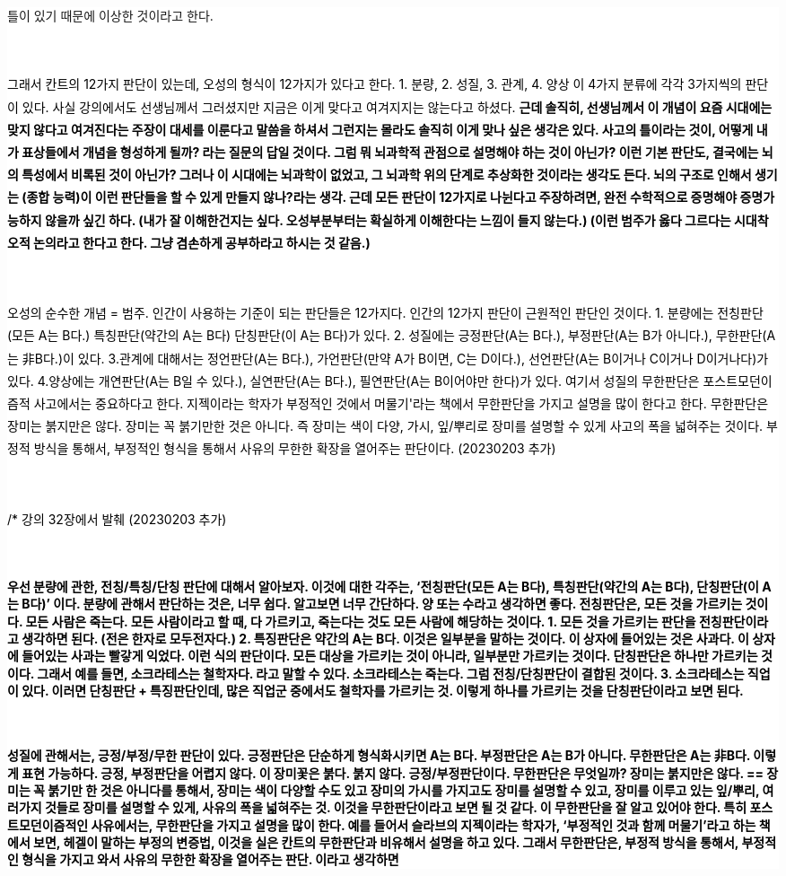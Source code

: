 틀이 있기 때문에 이상한 것이라고 한다.</span></p><p class="se-text-paragraph se-text-paragraph-align-" id="SE-97810295-e0c2-497f-b926-e7f9b2354c0b" style="line-height:1.8;"><span class="se-fs-fs15 se-ff-system se-style-unset" id="SE-ae1f1fed-ebd5-4ade-8732-fcc914ada4bd" style="color:#000000;background-color:#ffffff;">​</span></p><p class="se-text-paragraph se-text-paragraph-align-" id="SE-82591e1d-e565-45b2-991f-27c13d3f1a94" style="line-height:1.8;"><span class="se-fs-fs15 se-ff-system se-style-unset" id="SE-c18fd310-b9c7-49d8-95cf-c555a7da247b" style="color:#000000;background-color:#ffffff;">그래서 칸트의 12가지 판단이 있는데, 오성의 형식이 12가지가 있다고 한다. 1. 분량, 2. 성질, 3. 관계, 4. 양상 이 4가지 분류에 각각 3가지씩의 판단이 있다. 사실 강의에서도 선생님께서 그러셨지만 지금은 이게 맞다고 여겨지지는 않는다고 하셨다. </span><span class="se-fs-fs15 se-ff-system se-style-unset" id="SE-cd37c0e5-892e-45f3-bc7a-50a09569b6fd" style="color:#000000;background-color:#ffffff;"><b>근데 솔직히, 선생님께서 이 개념이 요즘 시대에는 맞지 않다고 여겨진다는 주장이 대세를 이룬다고 말씀을 하셔서 그런지는 몰라도 솔직히 이게 맞나 싶은 생각은 있다. 사고의 틀이라는 것이, 어떻게 내가 표상들에서 개념을 형성하게 될까? 라는 질문의 답일 것이다. 그럼 뭐 뇌과학적 관점으로 설명해야 하는 것이 아닌가? 이런 기본 판단도, 결국에는 뇌의 특성에서 비록된 것이 아닌가? 그러나 이 시대에는 뇌과학이 없었고, 그 뇌과학 위의 단계로 추상화한 것이라는 생각도 든다. 뇌의 구조로 인해서 생기는 (종합 능력)이 이런 판단들을 할 수 있게 만들지 않나?라는 생각. 근데 모든 판단이 12가지로 나뉜다고 주장하려면, 완전 수학적으로 증명해야 증명가능하지 않을까 싶긴 하다. (내가 잘 이해한건지는 싶다. 오성부분부터는 확실하게 이해한다는 느낌이 들지 않는다.) (이런 범주가 옳다 그르다는 시대착오적 논의라고 한다고 한다. 그냥 겸손하게 공부하라고 하시는 것 같음.)</b></span></p><p class="se-text-paragraph se-text-paragraph-align-" id="SE-1b3a104d-e327-4555-8817-e4e322616604" style="line-height:1.8;"><span class="se-fs-fs15 se-ff-system se-style-unset" id="SE-a2ad8cd2-f10a-4adf-a005-cf022606b270" style="color:#000000;background-color:#ffffff;">​</span></p><p class="se-text-paragraph se-text-paragraph-align-" id="SE-5c6f336d-3ac8-4a0b-8acb-94a3d2f6e63f" style="line-height:1.8;"><span class="se-fs-fs15 se-ff-system se-style-unset" id="SE-f9b5bfc6-221a-427c-a710-fdd5df4d1654" style="color:#000000;background-color:#ffffff;">오성의 순수한 개념 = 범주. 인간이 사용하는 기준이 되는 판단들은 12가지다. 인간의 12가지 판단이 근원적인 판단인 것이다. 1. 분량에는 전칭판단(모든 A는 B다.) 특칭판단(약간의 A는 B다) 단칭판단(이 A는 B다)가 있다. 2. 성질에는 긍정판단(A는 B다.), 부정판단(A는 B가 아니다.), 무한판단(A는 非B다.)이 있다. 3.관계에 대해서는 정언판단(A는 B다.), 가언판단(만약 A가 B이면, C는 D이다.), 선언판단(A는 B이거나 C이거나 D이거나다)가 있다. 4.양상에는 개연판단(A는 B일 수 있다.), 실연판단(A는 B다.), 필연판단(A는 B이어야만 한다)가 있다. 여기서 성질의 무한판단은 포스트모던이즘적 사고에서는 중요하다고 한다. 지젝이라는 학자가 부정적인 것에서 머물기'라는 책에서 무한판단을 가지고 설명을 많이 한다고 한다. 무한판단은 장미는 붉지만은 않다. 장미는 꼭 붉기만한 것은 아니다. 즉 장미는 색이 다양, 가시, 잎/뿌리로 장미를 설명할 수 있게 사고의 폭을 넓혀주는 것이다. 부정적 방식을 통해서, 부정적인 형식을 통해서 사유의 무한한 확장을 열어주는 판단이다. (20230203 추가)</span></p><p class="se-text-paragraph se-text-paragraph-align-" id="SE-10a5929b-f449-4567-b3ba-9214530b19ed" style="line-height:1.8;"><span class="se-fs-fs15 se-ff-system se-style-unset" id="SE-b078b501-64cf-4957-a589-59d7899fd90c" style="color:#000000;background-color:#ffffff;">​</span></p><p class="se-text-paragraph se-text-paragraph-align-" id="SE-519bc5a8-dc77-45b6-b3ed-c8945cd5ce9e" style="line-height:1.8;"><span class="se-fs-fs15 se-ff-system se-style-unset" id="SE-ea00055c-5ace-44d4-ae29-b8de73d66622" style="color:#000000;background-color:#ffffff;">/* 강의 32장에서 발췌 (20230203 추가)</span></p><p class="se-text-paragraph se-text-paragraph-align-" id="SE-cc111ae2-b7d7-4ac8-9d85-9df7942f0a3a" style="line-height:1.8;"><span class="se-fs-fs15 se-ff-system se-style-unset" id="SE-59dc54ba-4b6e-4cb0-a318-062461c5f894" style="color:#000000;background-color:#ffffff;">​</span></p><p class="se-text-paragraph se-text-paragraph-align-" id="SE-4c71b3dd-c257-43cd-9bd3-6b3eb05d198f" style="line-height:1.38;"><span class="se-fs-fs15 se-ff-system se-style-unset" id="SE-5e5fbb28-7248-4eac-900b-3f40d1f4dc1e" style="color:#000000;background-color:#ffffff;"><b>우선 분량에 관한, 전칭/특칭/단칭 판단에 대해서 알아보자. 이것에 대한 각주는, ‘전칭판단(모든 A는 B다), 특칭판단(약간의 A는 B다), 단칭판단(이 A는 B다)’ 이다. 분량에 관해서 판단하는 것은, 너무 쉽다. 알고보면 너무 간단하다. 양 또는 수라고 생각하면 좋다. 전칭판단은, 모든 것을 가르키는 것이다. 모든 사람은 죽는다. 모든 사람이라고 할 때, 다 가르키고, 죽는다는 것도 모든 사람에 해당하는 것이다. 1. 모든 것을 가르키는 판단을 전칭판단이라고 생각하면 된다. (전은 한자로 모두전자다.) 2. 특징판단은 약간의 A는 B다. 이것은 일부분을 말하는 것이다. 이 상자에 들어있는 것은 사과다. 이 상자에 들어있는 사과는 빨갛게 익었다. 이런 식의 판단이다. 모든 대상을 가르키는 것이 아니라, 일부분만 가르키는 것이다. 단칭판단은 하나만 가르키는 것이다. 그래서 예를 들면, 소크라테스는 철학자다. 라고 말할 수 있다. 소크라테스는 죽는다. 그럼 전칭/단칭판단이 결합된 것이다. 3. 소크라테스는 직업이 있다. 이러면 단칭판단 + 특징판단인데, 많은 직업군 중에서도 철학자를 가르키는 것. 이렇게 하나를 가르키는 것을 단칭판단이라고 보면 된다.</b></span></p><p class="se-text-paragraph se-text-paragraph-align-" id="SE-2003b345-e950-4e8c-96fe-fe75330adf04" style="line-height:1.8;"><span class="se-fs-fs15 se-ff-system se-style-unset" id="SE-22f0585a-4b53-4eb7-973f-eb50a653c222" style="color:#000000;background-color:#ffffff;">​</span></p><p class="se-text-paragraph se-text-paragraph-align-" id="SE-1da14924-f4fb-4bcc-84ed-f24bc50e35f1" style="line-height:1.38;"><span class="se-fs-fs15 se-ff-system se-style-unset" id="SE-17833975-0a78-491b-8b2e-1b68c2704b89" style="color:#000000;background-color:#ffffff;"><b>성질에 관해서는, 긍정/부정/무한 판단이 있다. 긍정판단은 단순하게 형식화시키면 A는 B다. 부정판단은 A는 B가 아니다. 무한판단은 A는 非B다. 이렇게 표현 가능하다. 긍정, 부정판단을 어렵지 않다. 이 장미꽃은 붉다. 붉지 않다. 긍정/부정판단이다. 무한판단은 무엇일까? 장미는 붉지만은 않다. == 장미는 꼭 붉기만 한 것은 아니다를 통해서, 장미는 색이 다양할 수도 있고 장미의 가시를 가지고도 장미를 설명할 수 있고, 장미를 이루고 있는 잎/뿌리, 여러가지 것들로 장미를 설명할 수 있게, 사유의 폭을 넓혀주는 것. 이것을 무한판단이라고 보면 될 것 같다. 이 무한판단을 잘 알고 있어야 한다. 특히 포스트모던이즘적인 사유에서는, 무한판단을 가지고 설명을 많이 한다. 예를 들어서 슬라브의 지젝이라는 학자가, ‘부정적인 것과 함께 머물기’라고 하는 책에서 보면, 헤겔이 말하는 부정의 변증법, 이것을 실은 칸트의 무한판단과 비유해서 설명을 하고 있다. 그래서 무한판단은, 부정적 방식을 통해서, 부정적인 형식을 가지고 와서 사유의 무한한 확장을 열어주는 판단. 이라고 생각하면